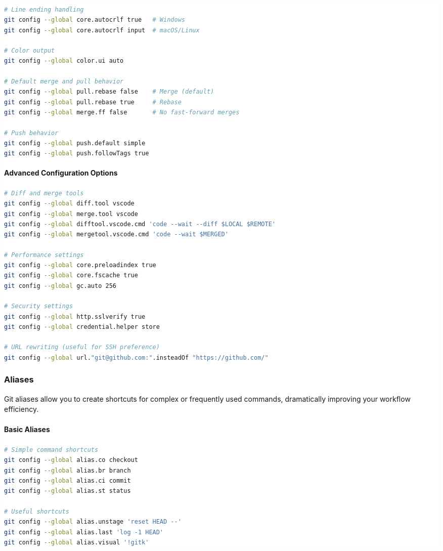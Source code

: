 ```bash
# Line ending handling
git config --global core.autocrlf true   # Windows
git config --global core.autocrlf input  # macOS/Linux

# Color output
git config --global color.ui auto

# Default merge and pull behavior
git config --global pull.rebase false    # Merge (default)
git config --global pull.rebase true     # Rebase
git config --global merge.ff false       # No fast-forward merges

# Push behavior
git config --global push.default simple
git config --global push.followTags true
```

#### Advanced Configuration Options

```bash
# Diff and merge tools
git config --global diff.tool vscode
git config --global merge.tool vscode
git config --global difftool.vscode.cmd 'code --wait --diff $LOCAL $REMOTE'
git config --global mergetool.vscode.cmd 'code --wait $MERGED'

# Performance settings
git config --global core.preloadindex true
git config --global core.fscache true
git config --global gc.auto 256

# Security settings
git config --global http.sslverify true
git config --global credential.helper store

# URL rewriting (useful for SSH preference)
git config --global url."git@github.com:".insteadOf "https://github.com/"
```

### Aliases

Git aliases allow you to create shortcuts for complex or frequently used commands, dramatically improving your workflow efficiency.

#### Basic Aliases

```bash
# Simple command shortcuts
git config --global alias.co checkout
git config --global alias.br branch
git config --global alias.ci commit
git config --global alias.st status

# Useful shortcuts
git config --global alias.unstage 'reset HEAD --'
git config --global alias.last 'log -1 HEAD'
git config --global alias.visual '!gitk'
```
